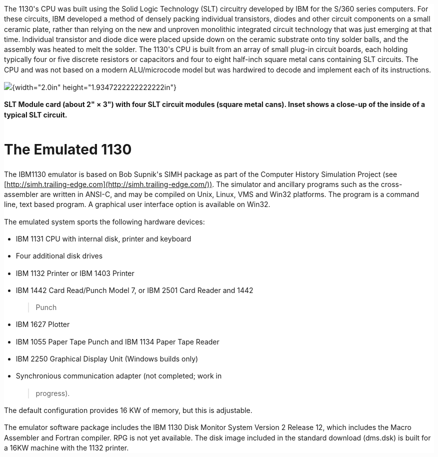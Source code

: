 The 1130\'s CPU was built using the Solid Logic Technology (SLT)
circuitry developed by IBM for the S/360 series computers. For these
circuits, IBM developed a method of densely packing individual
transistors, diodes and other circuit components on a small ceramic
plate, rather than relying on the new and unproven monolithic integrated
circuit technology that was just emerging at that time. Individual
transistor and diode dice were placed upside down on the ceramic
substrate onto tiny solder balls, and the assembly was heated to melt
the solder. The 1130\'s CPU is built from an array of small plug-in
circuit boards, each holding typically four or five discrete resistors
or capacitors and four to eight half-inch square metal cans containing
SLT circuits. The CPU and was not based on a modern ALU/microcode model
but was hardwired to decode and implement each of its instructions.

![](media/image4.jpeg){width="2.0in" height="1.9347222222222222in"}

**SLT Module card (about 2\" × 3\") with four SLT circuit modules
(square metal cans). Inset shows a close-up of the inside of a typical
SLT circuit.**

The Emulated 1130
=================

The IBM1130 emulator is based on Bob Supnik\'s SIMH package as part of
the Computer History Simulation Project (see
[http://simh.trailing-edge.com](http://simh.trailing-edge.com/)). The
simulator and ancillary programs such as the cross-assembler are written
in ANSI-C, and may be compiled on Unix, Linux, VMS and Win32 platforms.
The program is a command line, text based program. A graphical user
interface option is available on Win32.

The emulated system sports the following hardware devices:

-   IBM 1131 CPU with internal disk, printer and keyboard

-   Four additional disk drives

-   IBM 1132 Printer or IBM 1403 Printer

-   IBM 1442 Card Read/Punch Model 7, or IBM 2501 Card Reader and 1442
    > Punch

-   IBM 1627 Plotter

-   IBM 1055 Paper Tape Punch and IBM 1134 Paper Tape Reader

-   IBM 2250 Graphical Display Unit (Windows builds only)

-   Synchronious communication adapter (not completed; work in
    > progress).

The default configuration provides 16 KW of memory, but this is
adjustable.

The emulator software package includes the IBM 1130 Disk Monitor System
Version 2 Release 12, which includes the Macro Assembler and Fortran
compiler. RPG is not yet available. The disk image included in the
standard download (dms.dsk) is built for a 16KW machine with the 1132
printer.
